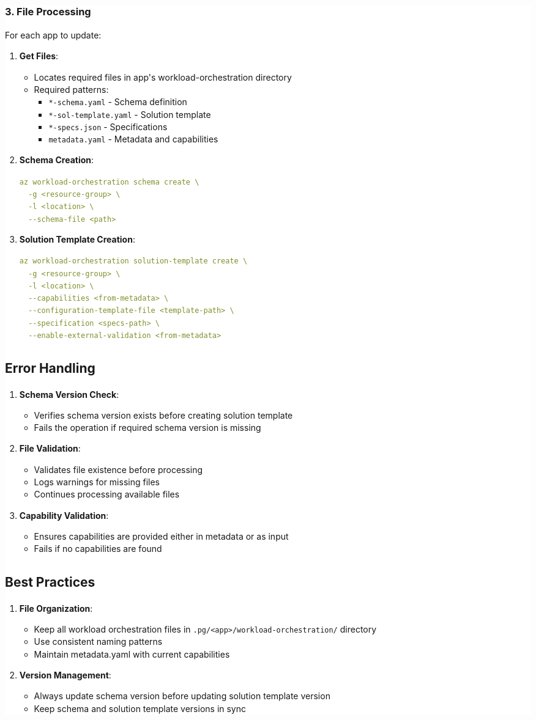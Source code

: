 ### 3. File Processing
For each app to update:

1. **Get Files**:
   - Locates required files in app's workload-orchestration directory
   - Required patterns:
     * `*-schema.yaml` - Schema definition
     * `*-sol-template.yaml` - Solution template
     * `*-specs.json` - Specifications
     * `metadata.yaml` - Metadata and capabilities

2. **Schema Creation**:
   ```yaml
   az workload-orchestration schema create \
     -g <resource-group> \
     -l <location> \
     --schema-file <path>
   ```

3. **Solution Template Creation**:
   ```yaml
   az workload-orchestration solution-template create \
     -g <resource-group> \
     -l <location> \
     --capabilities <from-metadata> \
     --configuration-template-file <template-path> \
     --specification <specs-path> \
     --enable-external-validation <from-metadata>
   ```

## Error Handling

1. **Schema Version Check**:
   - Verifies schema version exists before creating solution template
   - Fails the operation if required schema version is missing

2. **File Validation**:
   - Validates file existence before processing
   - Logs warnings for missing files
   - Continues processing available files

3. **Capability Validation**:
   - Ensures capabilities are provided either in metadata or as input
   - Fails if no capabilities are found

## Best Practices

1. **File Organization**:
   - Keep all workload orchestration files in `.pg/<app>/workload-orchestration/` directory
   - Use consistent naming patterns
   - Maintain metadata.yaml with current capabilities

2. **Version Management**:
   - Always update schema version before updating solution template version
   - Keep schema and solution template versions in sync
